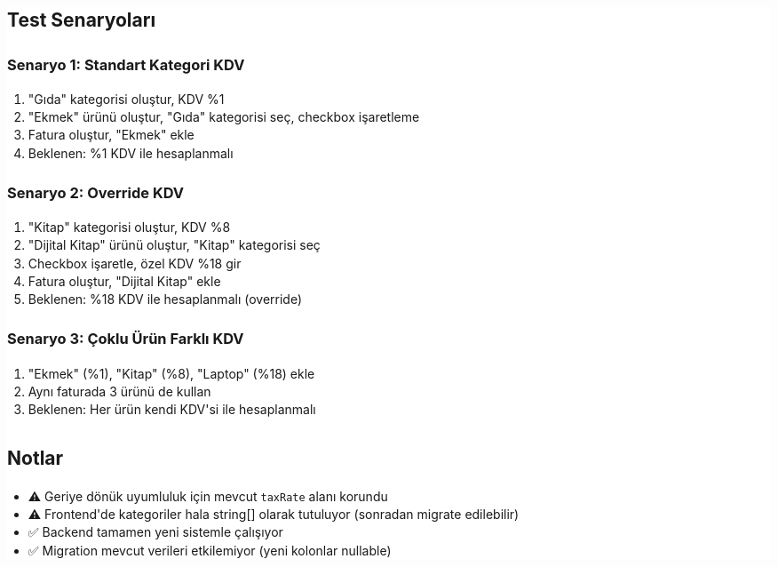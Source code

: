 ## Test Senaryoları

### Senaryo 1: Standart Kategori KDV
1. "Gıda" kategorisi oluştur, KDV %1
2. "Ekmek" ürünü oluştur, "Gıda" kategorisi seç, checkbox işaretleme
3. Fatura oluştur, "Ekmek" ekle
4. Beklenen: %1 KDV ile hesaplanmalı

### Senaryo 2: Override KDV
1. "Kitap" kategorisi oluştur, KDV %8
2. "Dijital Kitap" ürünü oluştur, "Kitap" kategorisi seç
3. Checkbox işaretle, özel KDV %18 gir
4. Fatura oluştur, "Dijital Kitap" ekle
5. Beklenen: %18 KDV ile hesaplanmalı (override)

### Senaryo 3: Çoklu Ürün Farklı KDV
1. "Ekmek" (%1), "Kitap" (%8), "Laptop" (%18) ekle
2. Aynı faturada 3 ürünü de kullan
3. Beklenen: Her ürün kendi KDV'si ile hesaplanmalı

## Notlar

- ⚠️ Geriye dönük uyumluluk için mevcut `taxRate` alanı korundu
- ⚠️ Frontend'de kategoriler hala string[] olarak tutuluyor (sonradan migrate edilebilir)
- ✅ Backend tamamen yeni sistemle çalışıyor
- ✅ Migration mevcut verileri etkilemiyor (yeni kolonlar nullable)
